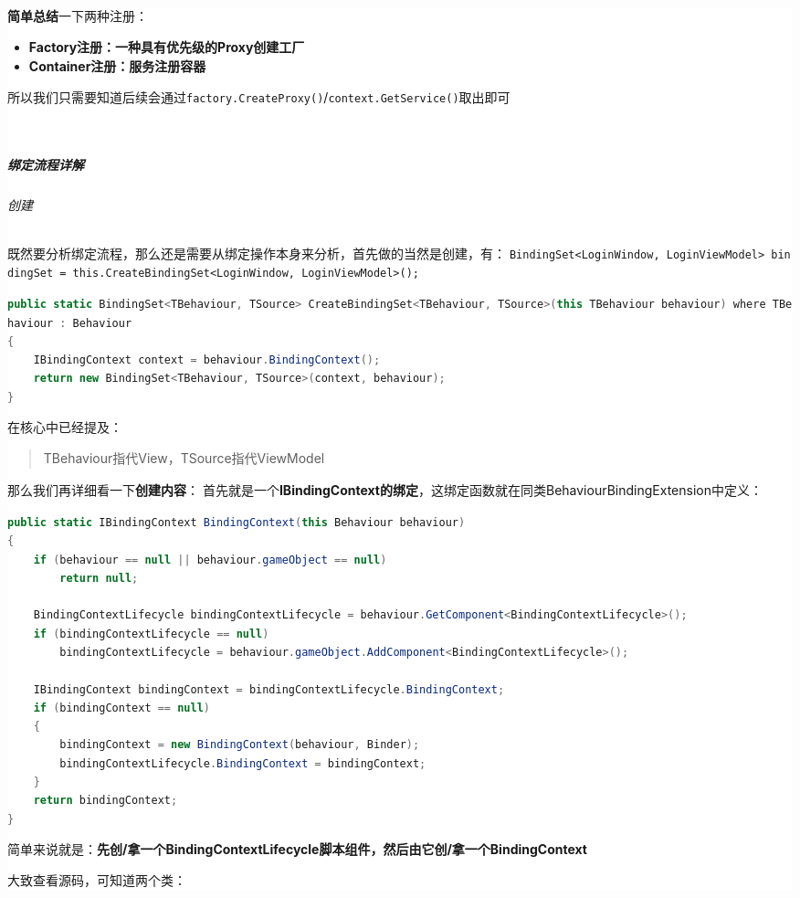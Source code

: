**简单总结**一下两种注册：

- <B>Factory注册：<VT>一种具有优先级的Proxy创建工厂</VT></B>
- <B>Container注册：<VT>服务注册容器</VT></B>

所以我们只需要知道后续会通过`factory.CreateProxy()`/`context.GetService()`取出即可

<BR>

##### 绑定流程详解

###### 创建

既然要分析绑定流程，那么还是需要从绑定操作本身来分析，首先做的当然是创建，有：
`BindingSet<LoginWindow, LoginViewModel> bindingSet = this.CreateBindingSet<LoginWindow, LoginViewModel>();`

``` csharp
public static BindingSet<TBehaviour, TSource> CreateBindingSet<TBehaviour, TSource>(this TBehaviour behaviour) where TBehaviour : Behaviour
{
    IBindingContext context = behaviour.BindingContext();
    return new BindingSet<TBehaviour, TSource>(context, behaviour);
}
```

在核心中已经提及：
> TBehaviour指代View，TSource指代ViewModel

那么我们再详细看一下**创建内容**：
首先就是一个**IBindingContext的绑定**，这绑定函数就在同类BehaviourBindingExtension中定义：

``` csharp
public static IBindingContext BindingContext(this Behaviour behaviour)
{
    if (behaviour == null || behaviour.gameObject == null)
        return null;

    BindingContextLifecycle bindingContextLifecycle = behaviour.GetComponent<BindingContextLifecycle>();
    if (bindingContextLifecycle == null)
        bindingContextLifecycle = behaviour.gameObject.AddComponent<BindingContextLifecycle>();

    IBindingContext bindingContext = bindingContextLifecycle.BindingContext;
    if (bindingContext == null)
    {
        bindingContext = new BindingContext(behaviour, Binder);
        bindingContextLifecycle.BindingContext = bindingContext;
    }
    return bindingContext;
}
```

简单来说就是：<B><VT>先创/拿一个BindingContextLifecycle脚本组件，然后由它创/拿一个BindingContext</VT></B>

大致查看源码，可知道两个类：
